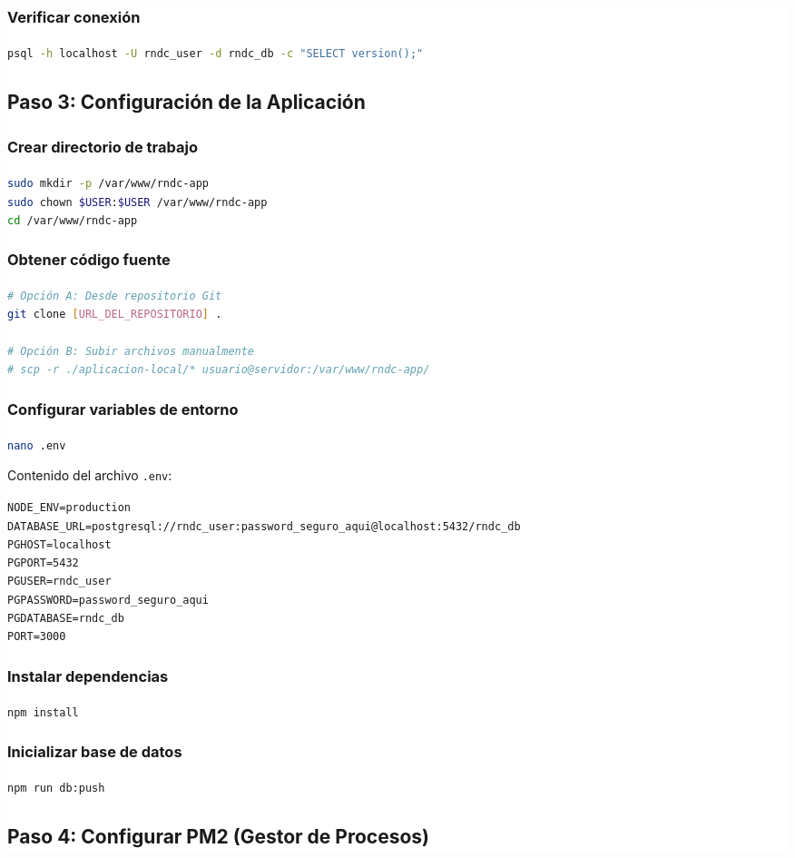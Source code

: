 ### Verificar conexión
```bash
psql -h localhost -U rndc_user -d rndc_db -c "SELECT version();"
```

## Paso 3: Configuración de la Aplicación

### Crear directorio de trabajo
```bash
sudo mkdir -p /var/www/rndc-app
sudo chown $USER:$USER /var/www/rndc-app
cd /var/www/rndc-app
```

### Obtener código fuente
```bash
# Opción A: Desde repositorio Git
git clone [URL_DEL_REPOSITORIO] .

# Opción B: Subir archivos manualmente
# scp -r ./aplicacion-local/* usuario@servidor:/var/www/rndc-app/
```

### Configurar variables de entorno
```bash
nano .env
```

Contenido del archivo `.env`:
```env
NODE_ENV=production
DATABASE_URL=postgresql://rndc_user:password_seguro_aqui@localhost:5432/rndc_db
PGHOST=localhost
PGPORT=5432
PGUSER=rndc_user
PGPASSWORD=password_seguro_aqui
PGDATABASE=rndc_db
PORT=3000
```

### Instalar dependencias
```bash
npm install
```

### Inicializar base de datos
```bash
npm run db:push
```

## Paso 4: Configurar PM2 (Gestor de Procesos)
